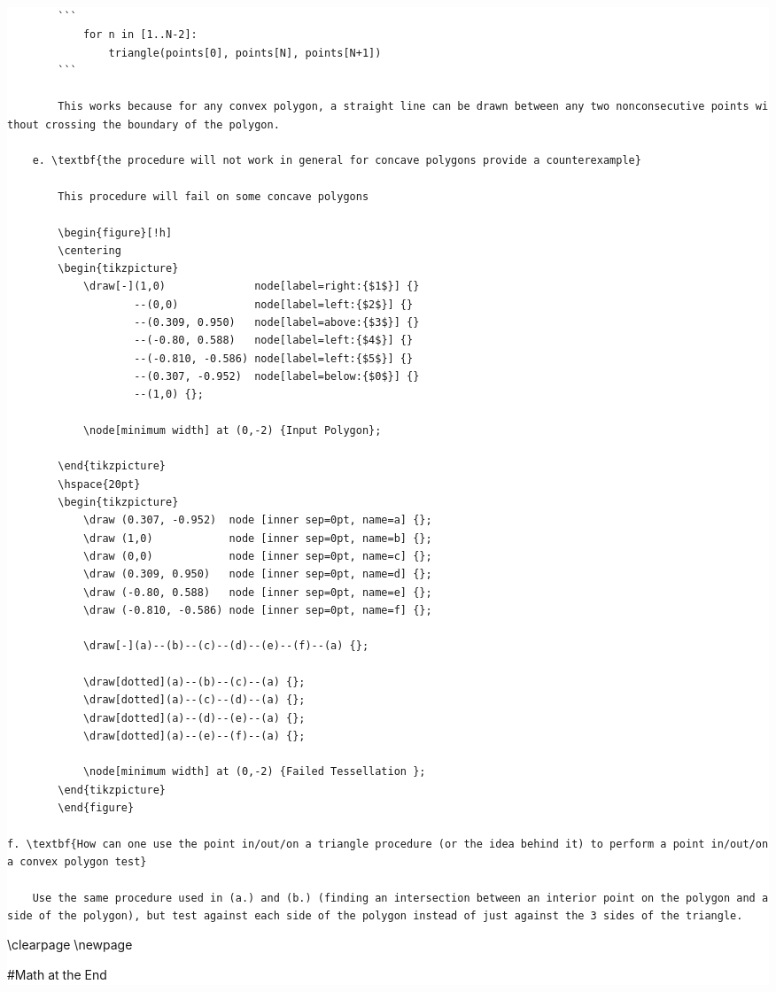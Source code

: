             ```
                for n in [1..N-2]:
                    triangle(points[0], points[N], points[N+1])
            ```

            This works because for any convex polygon, a straight line can be drawn between any two nonconsecutive points without crossing the boundary of the polygon.

        e. \textbf{the procedure will not work in general for concave polygons provide a counterexample}

            This procedure will fail on some concave polygons

            \begin{figure}[!h]
            \centering
            \begin{tikzpicture}
                \draw[-](1,0)              node[label=right:{$1$}] {}
                        --(0,0)            node[label=left:{$2$}] {}
                        --(0.309, 0.950)   node[label=above:{$3$}] {}
                        --(-0.80, 0.588)   node[label=left:{$4$}] {}
                        --(-0.810, -0.586) node[label=left:{$5$}] {}
                        --(0.307, -0.952)  node[label=below:{$0$}] {}
                        --(1,0) {};

                \node[minimum width] at (0,-2) {Input Polygon};

            \end{tikzpicture}
            \hspace{20pt}
            \begin{tikzpicture}
                \draw (0.307, -0.952)  node [inner sep=0pt, name=a] {};
                \draw (1,0)            node [inner sep=0pt, name=b] {};
                \draw (0,0)            node [inner sep=0pt, name=c] {};
                \draw (0.309, 0.950)   node [inner sep=0pt, name=d] {};
                \draw (-0.80, 0.588)   node [inner sep=0pt, name=e] {};
                \draw (-0.810, -0.586) node [inner sep=0pt, name=f] {};

                \draw[-](a)--(b)--(c)--(d)--(e)--(f)--(a) {};

                \draw[dotted](a)--(b)--(c)--(a) {};
                \draw[dotted](a)--(c)--(d)--(a) {};
                \draw[dotted](a)--(d)--(e)--(a) {};
                \draw[dotted](a)--(e)--(f)--(a) {};

                \node[minimum width] at (0,-2) {Failed Tessellation };
            \end{tikzpicture}
            \end{figure}

    f. \textbf{How can one use the point in/out/on a triangle procedure (or the idea behind it) to perform a point in/out/on a convex polygon test}

        Use the same procedure used in (a.) and (b.) (finding an intersection between an interior point on the polygon and a side of the polygon), but test against each side of the polygon instead of just against the 3 sides of the triangle.

\clearpage
\newpage

#Math at the End
